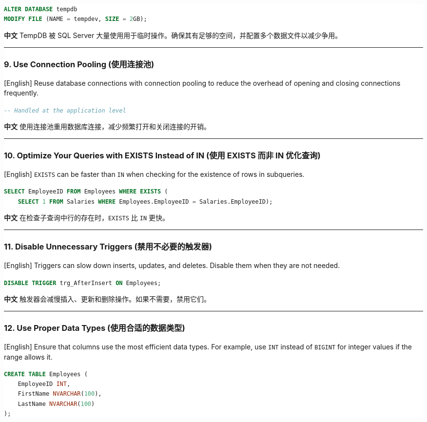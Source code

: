 ```sql
ALTER DATABASE tempdb
MODIFY FILE (NAME = tempdev, SIZE = 2GB);
```

**中文** TempDB 被 SQL Server 大量使用用于临时操作。确保其有足够的空间，并配置多个数据文件以减少争用。

---

### 9. **Use Connection Pooling (使用连接池)**

[English] Reuse database connections with connection pooling to reduce the overhead of opening and closing connections frequently.

```sql
-- Handled at the application level
```

**中文** 使用连接池重用数据库连接，减少频繁打开和关闭连接的开销。

---

### 10. **Optimize Your Queries with EXISTS Instead of IN (使用 EXISTS 而非 IN 优化查询)**

[English] `EXISTS` can be faster than `IN` when checking for the existence of rows in subqueries.

```sql
SELECT EmployeeID FROM Employees WHERE EXISTS (
    SELECT 1 FROM Salaries WHERE Employees.EmployeeID = Salaries.EmployeeID);
```

**中文** 在检查子查询中行的存在时，`EXISTS` 比 `IN` 更快。

---

### 11. **Disable Unnecessary Triggers (禁用不必要的触发器)**

[English] Triggers can slow down inserts, updates, and deletes. Disable them when they are not needed.

```sql
DISABLE TRIGGER trg_AfterInsert ON Employees;
```

**中文** 触发器会减慢插入、更新和删除操作。如果不需要，禁用它们。

---

### 12. **Use Proper Data Types (使用合适的数据类型)**

[English] Ensure that columns use the most efficient data types. For example, use `INT` instead of `BIGINT` for integer values if the range allows it.

```sql
CREATE TABLE Employees (
    EmployeeID INT,
    FirstName NVARCHAR(100),
    LastName NVARCHAR(100)
);
```
